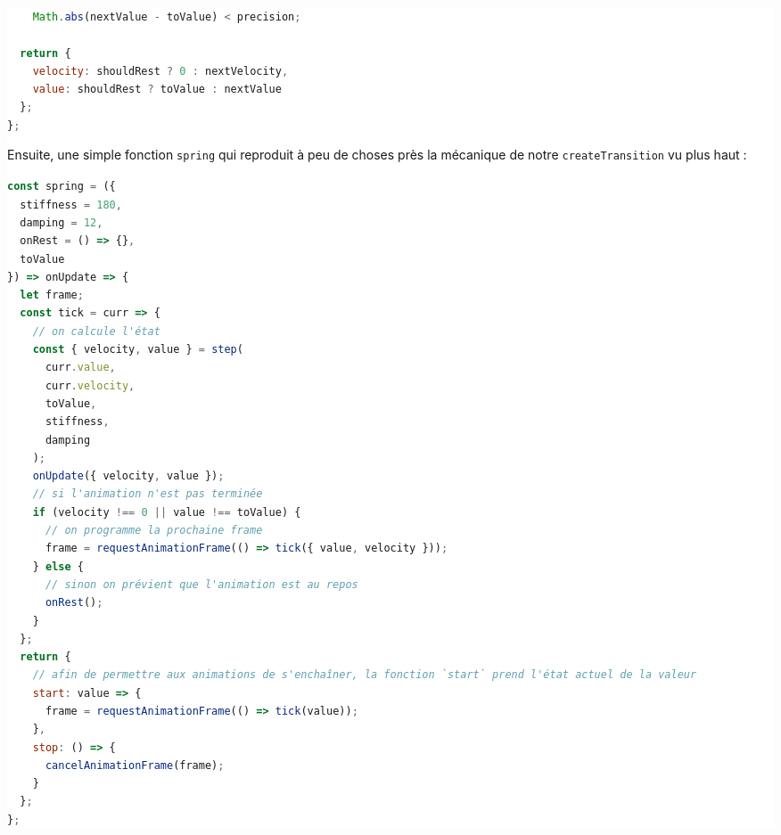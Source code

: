 ```javascript
    Math.abs(nextValue - toValue) < precision;

  return {
    velocity: shouldRest ? 0 : nextVelocity,
    value: shouldRest ? toValue : nextValue
  };
};
```

Ensuite, une simple fonction `spring` qui reproduit à peu de choses près la
mécanique de notre `createTransition` vu plus haut :

```javascript
const spring = ({
  stiffness = 180,
  damping = 12,
  onRest = () => {},
  toValue
}) => onUpdate => {
  let frame;
  const tick = curr => {
    // on calcule l'état
    const { velocity, value } = step(
      curr.value,
      curr.velocity,
      toValue,
      stiffness,
      damping
    );
    onUpdate({ velocity, value });
    // si l'animation n'est pas terminée
    if (velocity !== 0 || value !== toValue) {
      // on programme la prochaine frame
      frame = requestAnimationFrame(() => tick({ value, velocity }));
    } else {
      // sinon on prévient que l'animation est au repos
      onRest();
    }
  };
  return {
    // afin de permettre aux animations de s'enchaîner, la fonction `start` prend l'état actuel de la valeur
    start: value => {
      frame = requestAnimationFrame(() => tick(value));
    },
    stop: () => {
      cancelAnimationFrame(frame);
    }
  };
};
```
